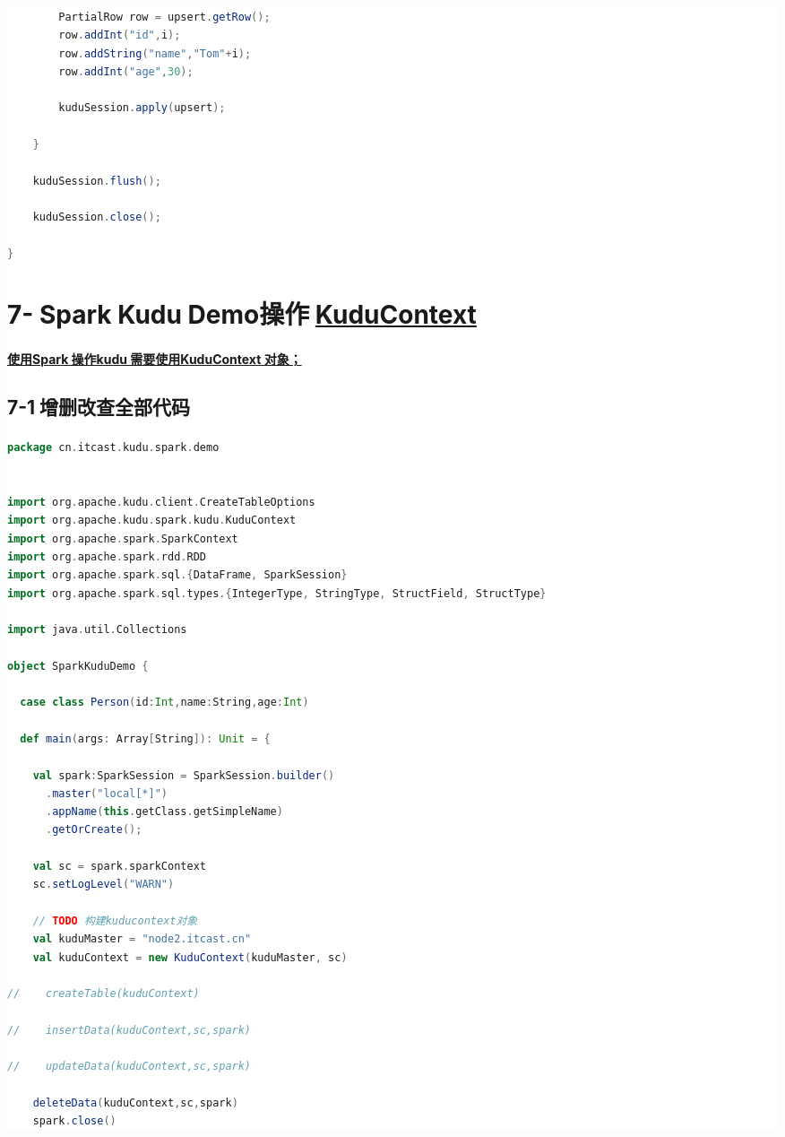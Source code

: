 ``` java
        PartialRow row = upsert.getRow();
        row.addInt("id",i);
        row.addString("name","Tom"+i);
        row.addInt("age",30);

        kuduSession.apply(upsert);

    }

    kuduSession.flush();

    kuduSession.close();

}
```



# 7- Spark Kudu Demo操作 [KuduContext]()

[**使用Spark 操作kudu 需要使用KuduContext 对象；**]()

## 7-1 增删改查全部代码

``` scala
package cn.itcast.kudu.spark.demo


import org.apache.kudu.client.CreateTableOptions
import org.apache.kudu.spark.kudu.KuduContext
import org.apache.spark.SparkContext
import org.apache.spark.rdd.RDD
import org.apache.spark.sql.{DataFrame, SparkSession}
import org.apache.spark.sql.types.{IntegerType, StringType, StructField, StructType}

import java.util.Collections

object SparkKuduDemo {

  case class Person(id:Int,name:String,age:Int)

  def main(args: Array[String]): Unit = {

    val spark:SparkSession = SparkSession.builder()
      .master("local[*]")
      .appName(this.getClass.getSimpleName)
      .getOrCreate();

    val sc = spark.sparkContext
    sc.setLogLevel("WARN")

    // TODO 构建kuducontext对象
    val kuduMaster = "node2.itcast.cn"
    val kuduContext = new KuduContext(kuduMaster, sc)

//    createTable(kuduContext)

//    insertData(kuduContext,sc,spark)

//    updateData(kuduContext,sc,spark)

    deleteData(kuduContext,sc,spark)
    spark.close()
```